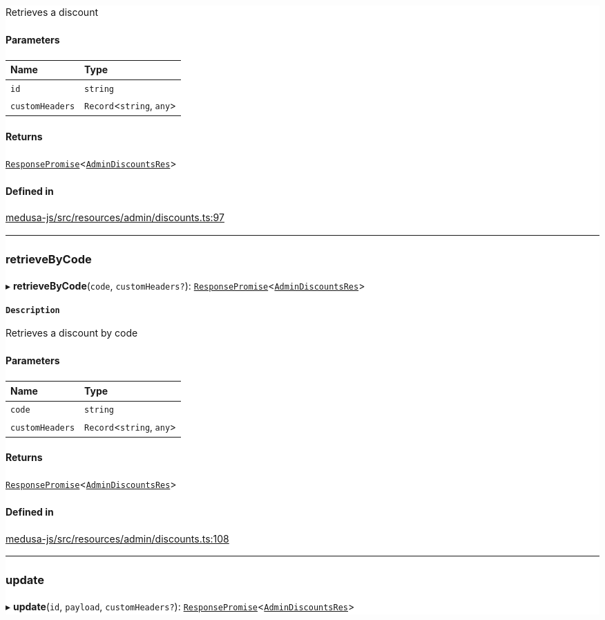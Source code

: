 Retrieves a discount

#### Parameters

| Name | Type |
| :------ | :------ |
| `id` | `string` |
| `customHeaders` | `Record`<`string`, `any`\> |

#### Returns

[`ResponsePromise`](../modules/internal.md#responsepromise)<[`AdminDiscountsRes`](../modules/internal-7.md#admindiscountsres)\>

#### Defined in

[medusa-js/src/resources/admin/discounts.ts:97](https://github.com/medusajs/medusa/blob/0b0d50b47/packages/medusa-js/src/resources/admin/discounts.ts#L97)

___

### retrieveByCode

▸ **retrieveByCode**(`code`, `customHeaders?`): [`ResponsePromise`](../modules/internal.md#responsepromise)<[`AdminDiscountsRes`](../modules/internal-7.md#admindiscountsres)\>

**`Description`**

Retrieves a discount by code

#### Parameters

| Name | Type |
| :------ | :------ |
| `code` | `string` |
| `customHeaders` | `Record`<`string`, `any`\> |

#### Returns

[`ResponsePromise`](../modules/internal.md#responsepromise)<[`AdminDiscountsRes`](../modules/internal-7.md#admindiscountsres)\>

#### Defined in

[medusa-js/src/resources/admin/discounts.ts:108](https://github.com/medusajs/medusa/blob/0b0d50b47/packages/medusa-js/src/resources/admin/discounts.ts#L108)

___

### update

▸ **update**(`id`, `payload`, `customHeaders?`): [`ResponsePromise`](../modules/internal.md#responsepromise)<[`AdminDiscountsRes`](../modules/internal-7.md#admindiscountsres)\>
